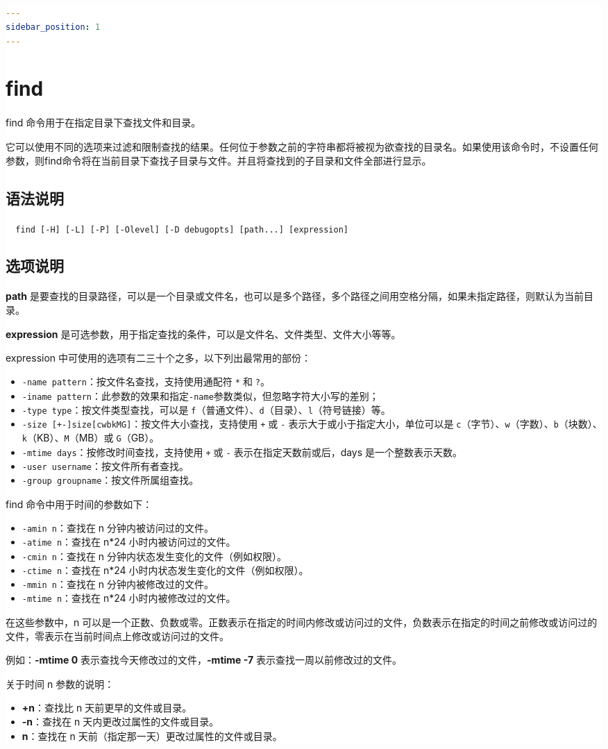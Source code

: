 ```yaml
---
sidebar_position: 1
---
```


# find

find 命令用于在指定目录下查找文件和目录。

它可以使用不同的选项来过滤和限制查找的结果。任何位于参数之前的字符串都将被视为欲查找的目录名。如果使用该命令时，不设置任何参数，则find命令将在当前目录下查找子目录与文件。并且将查找到的子目录和文件全部进行显示。

## 语法说明

```
  find [-H] [-L] [-P] [-Olevel] [-D debugopts] [path...] [expression]
```

## 选项说明

**path** 是要查找的目录路径，可以是一个目录或文件名，也可以是多个路径，多个路径之间用空格分隔，如果未指定路径，则默认为当前目录。

**expression** 是可选参数，用于指定查找的条件，可以是文件名、文件类型、文件大小等等。

expression 中可使用的选项有二三十个之多，以下列出最常用的部份：

- `-name pattern`：按文件名查找，支持使用通配符 `*` 和 `?`。
- `-iname pattern`：此参数的效果和指定`-name`参数类似，但忽略字符大小写的差别；
- `-type type`：按文件类型查找，可以是 `f`（普通文件）、`d`（目录）、`l`（符号链接）等。
- `-size [+-]size[cwbkMG]`：按文件大小查找，支持使用 `+` 或 `-` 表示大于或小于指定大小，单位可以是 `c`（字节）、`w`（字数）、`b`（块数）、`k`（KB）、`M`（MB）或 `G`（GB）。
- `-mtime days`：按修改时间查找，支持使用 `+` 或 `-` 表示在指定天数前或后，days 是一个整数表示天数。
- `-user username`：按文件所有者查找。
- `-group groupname`：按文件所属组查找。

find 命令中用于时间的参数如下：

- `-amin n`：查找在 n 分钟内被访问过的文件。
- `-atime n`：查找在 n*24 小时内被访问过的文件。
- `-cmin n`：查找在 n 分钟内状态发生变化的文件（例如权限）。
- `-ctime n`：查找在 n*24 小时内状态发生变化的文件（例如权限）。
- `-mmin n`：查找在 n 分钟内被修改过的文件。
- `-mtime n`：查找在 n*24 小时内被修改过的文件。

在这些参数中，n 可以是一个正数、负数或零。正数表示在指定的时间内修改或访问过的文件，负数表示在指定的时间之前修改或访问过的文件，零表示在当前时间点上修改或访问过的文件。

例如：**-mtime 0** 表示查找今天修改过的文件，**-mtime -7** 表示查找一周以前修改过的文件。

关于时间 n 参数的说明：

- **+n**：查找比 n 天前更早的文件或目录。
- **-n**：查找在 n 天内更改过属性的文件或目录。
- **n**：查找在 n 天前（指定那一天）更改过属性的文件或目录。
